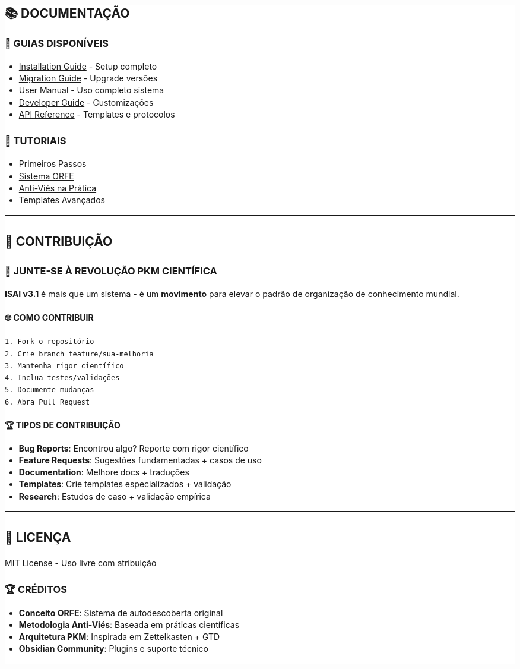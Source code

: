 
## 📚 **DOCUMENTAÇÃO**

### **📖 GUIAS DISPONÍVEIS**
- [Installation Guide](docs/INSTALLATION.md) - Setup completo
- [Migration Guide](docs/MIGRATION.md) - Upgrade versões
- [User Manual](docs/MANUAL.md) - Uso completo sistema
- [Developer Guide](docs/DEVELOPMENT.md) - Customizações
- [API Reference](docs/API.md) - Templates e protocolos

### **🎯 TUTORIAIS**
- [Primeiros Passos](docs/GETTING_STARTED.md)
- [Sistema ORFE](docs/ORFE_SYSTEM.md)
- [Anti-Viés na Prática](docs/ANTI_BIAS.md)
- [Templates Avançados](docs/ADVANCED_TEMPLATES.md)

---

## 🤝 **CONTRIBUIÇÃO**

### **📢 JUNTE-SE À REVOLUÇÃO PKM CIENTÍFICA**

**ISAI v3.1** é mais que um sistema - é um **movimento** para elevar o padrão de organização de conhecimento mundial.

#### **🌐 COMO CONTRIBUIR**
```bash
1. Fork o repositório
2. Crie branch feature/sua-melhoria
3. Mantenha rigor científico
4. Inclua testes/validações
5. Documente mudanças
6. Abra Pull Request
```

#### **🏆 TIPOS DE CONTRIBUIÇÃO**
- **Bug Reports**: Encontrou algo? Reporte com rigor científico
- **Feature Requests**: Sugestões fundamentadas + casos de uso
- **Documentation**: Melhore docs + traduções
- **Templates**: Crie templates especializados + validação
- **Research**: Estudos de caso + validação empírica

---

## 📄 **LICENÇA**

MIT License - Uso livre com atribuição

### **🏆 CRÉDITOS**
- **Conceito ORFE**: Sistema de autodescoberta original
- **Metodologia Anti-Viés**: Baseada em práticas científicas
- **Arquitetura PKM**: Inspirada em Zettelkasten + GTD
- **Obsidian Community**: Plugins e suporte técnico

---